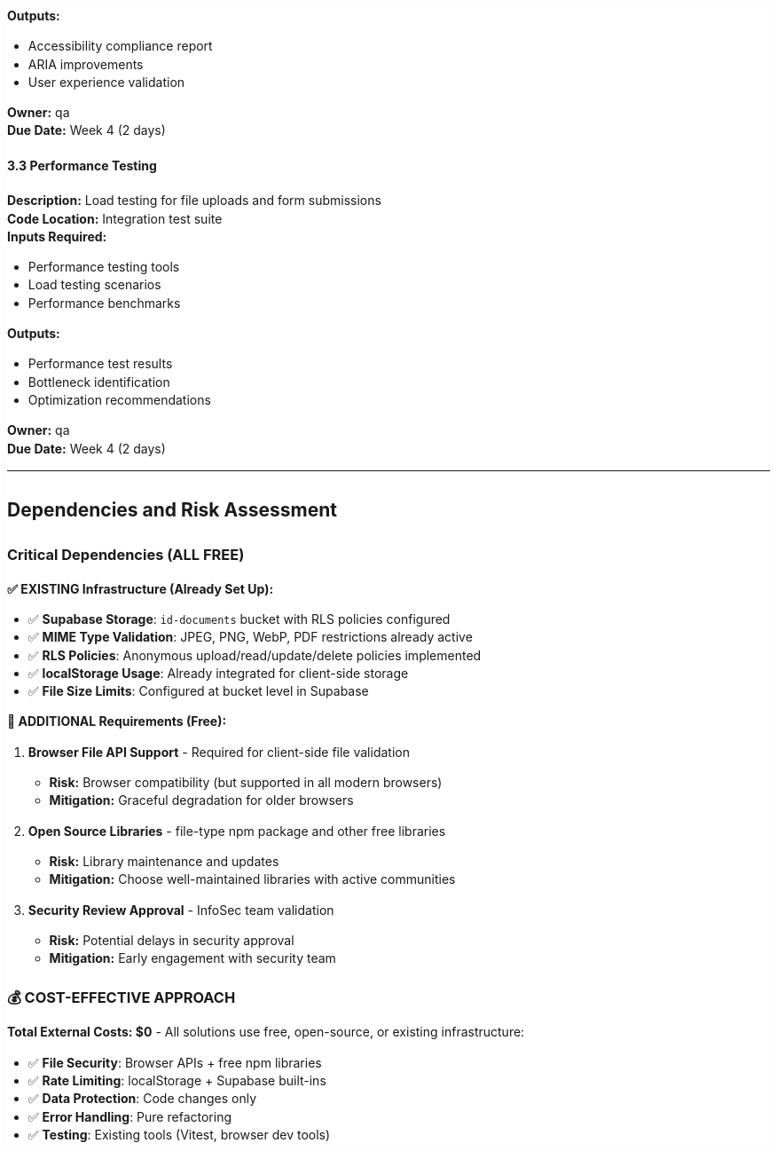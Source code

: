 **Outputs:**
- Accessibility compliance report
- ARIA improvements
- User experience validation

**Owner:** qa  
**Due Date:** Week 4 (2 days)

#### 3.3 Performance Testing
**Description:** Load testing for file uploads and form submissions  
**Code Location:** Integration test suite  
**Inputs Required:**
- Performance testing tools
- Load testing scenarios
- Performance benchmarks

**Outputs:**
- Performance test results
- Bottleneck identification
- Optimization recommendations

**Owner:** qa  
**Due Date:** Week 4 (2 days)

---

## Dependencies and Risk Assessment

### Critical Dependencies (ALL FREE)

**✅ EXISTING Infrastructure (Already Set Up):**
- ✅ **Supabase Storage**: `id-documents` bucket with RLS policies configured
- ✅ **MIME Type Validation**: JPEG, PNG, WebP, PDF restrictions already active
- ✅ **RLS Policies**: Anonymous upload/read/update/delete policies implemented
- ✅ **localStorage Usage**: Already integrated for client-side storage
- ✅ **File Size Limits**: Configured at bucket level in Supabase

**🔧 ADDITIONAL Requirements (Free):**
1. **Browser File API Support** - Required for client-side file validation
   - **Risk:** Browser compatibility (but supported in all modern browsers)
   - **Mitigation:** Graceful degradation for older browsers

2. **Open Source Libraries** - file-type npm package and other free libraries
   - **Risk:** Library maintenance and updates
   - **Mitigation:** Choose well-maintained libraries with active communities

3. **Security Review Approval** - InfoSec team validation
   - **Risk:** Potential delays in security approval
   - **Mitigation:** Early engagement with security team

### 💰 **COST-EFFECTIVE APPROACH**
**Total External Costs: $0** - All solutions use free, open-source, or existing infrastructure:
- ✅ **File Security**: Browser APIs + free npm libraries
- ✅ **Rate Limiting**: localStorage + Supabase built-ins  
- ✅ **Data Protection**: Code changes only
- ✅ **Error Handling**: Pure refactoring
- ✅ **Testing**: Existing tools (Vitest, browser dev tools)
